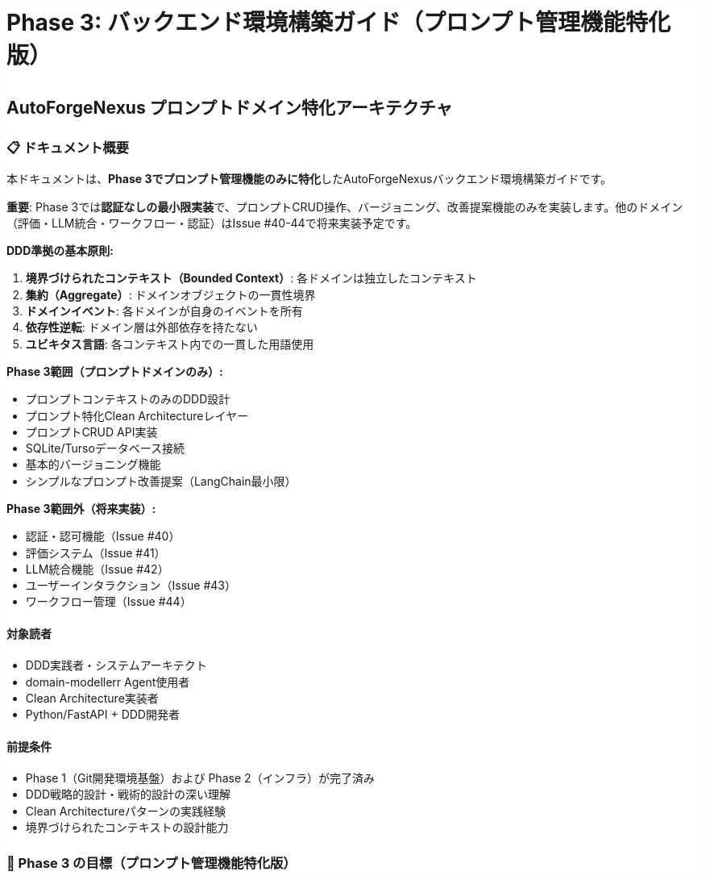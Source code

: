 # Phase 3: バックエンド環境構築ガイド（プロンプト管理機能特化版）

## AutoForgeNexus プロンプトドメイン特化アーキテクチャ

### 📋 ドキュメント概要

本ドキュメントは、**Phase
3でプロンプト管理機能のみに特化**したAutoForgeNexusバックエンド環境構築ガイドです。

**重要**: Phase
3では**認証なしの最小限実装**で、プロンプトCRUD操作、バージョニング、改善提案機能のみを実装します。他のドメイン（評価・LLM統合・ワークフロー・認証）はIssue
#40-44で将来実装予定です。

**DDD準拠の基本原則:**

1. **境界づけられたコンテキスト（Bounded
   Context）**: 各ドメインは独立したコンテキスト
2. **集約（Aggregate）**: ドメインオブジェクトの一貫性境界
3. **ドメインイベント**: 各ドメインが自身のイベントを所有
4. **依存性逆転**: ドメイン層は外部依存を持たない
5. **ユビキタス言語**: 各コンテキスト内での一貫した用語使用

**Phase 3範囲（プロンプトドメインのみ）:**

- プロンプトコンテキストのみのDDD設計
- プロンプト特化Clean Architectureレイヤー
- プロンプトCRUD API実装
- SQLite/Tursoデータベース接続
- 基本的バージョニング機能
- シンプルなプロンプト改善提案（LangChain最小限）

**Phase 3範囲外（将来実装）:**

- 認証・認可機能（Issue #40）
- 評価システム（Issue #41）
- LLM統合機能（Issue #42）
- ユーザーインタラクション（Issue #43）
- ワークフロー管理（Issue #44）

#### 対象読者

- DDD実践者・システムアーキテクト
- domain-modellerr Agent使用者
- Clean Architecture実装者
- Python/FastAPI + DDD開発者

#### 前提条件

- Phase 1（Git開発環境基盤）および Phase 2（インフラ）が完了済み
- DDD戦略的設計・戦術的設計の深い理解
- Clean Architectureパターンの実践経験
- 境界づけられたコンテキストの設計能力

### 🎯 Phase 3 の目標（プロンプト管理機能特化版）
